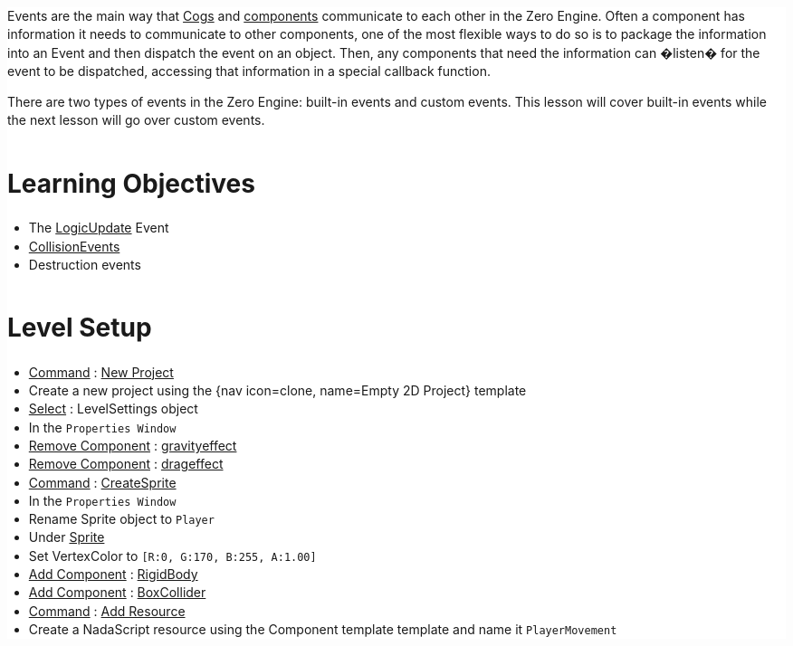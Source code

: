 Events are the main way that [Cogs](https://github.com/ZilchEngine/ZilchDocs/blob/master/zero_editor_documentation/tutorials/architecture/gameobjects.markdown) and [components](https://github.com/ZilchEngine/ZilchDocs/blob/master/zero_editor_documentation/tutorials/architecture/basiccomponents.markdown) communicate to each other in the Zero Engine. Often a component has information it needs to communicate to other components, one of the most flexible ways to do so is to package the information into an Event and then dispatch the event on an object. Then, any components that need the information can �listen� for the event to be dispatched, accessing that information in a special callback function.

There are two types of events in the Zero Engine: built-in events and custom events. This lesson will cover built-in events while the next lesson will go over custom events.


 #  Learning Objectives


- The [LogicUpdate](https://github.com/ZilchEngine/ZilchDocs/blob/master/code_reference/event_reference.markdown#logicupdate) Event
- [ CollisionEvents](https://github.com/ZilchEngine/ZilchDocs/blob/master/code_reference/class_reference/collisionevent.markdown)
- Destruction events


 #  Level Setup


- [ Command](https://github.com/ZilchEngine/ZilchDocs/blob/master/zero_editor_documentation/zeromanual/editor/editorcommands/commands.markdown) : [ New Project](https://github.com/ZilchEngine/ZilchDocs/blob/master/code_reference/command_reference.markdown#newproject)
 - Create a new project using the {nav icon=clone, name=Empty 2D Project} template
- [ Select](https://github.com/ZilchEngine/ZilchDocs/blob/master/zero_editor_documentation/zeromanual/editor/editorcommands/selectobject.markdown) : LevelSettings object
- In the `Properties Window`
 - [ Remove Component](https://github.com/ZilchEngine/ZilchDocs/blob/master/zero_editor_documentation/zeromanual/editor/addremovecomponent.markdown) :  [gravityeffect](https://github.com/ZilchEngine/ZilchDocs/blob/master/code_reference/class_reference/gravityeffect.markdown)
 - [ Remove Component](https://github.com/ZilchEngine/ZilchDocs/blob/master/zero_editor_documentation/zeromanual/editor/addremovecomponent.markdown) :  [drageffect](https://github.com/ZilchEngine/ZilchDocs/blob/master/code_reference/class_reference/drageffect.markdown)
- [ Command](https://github.com/ZilchEngine/ZilchDocs/blob/master/zero_editor_documentation/zeromanual/editor/editorcommands/commands.markdown) : [CreateSprite](https://github.com/ZilchEngine/ZilchDocs/blob/master/code_reference/command_reference.markdown#createsprite)
- In the `Properties Window`
 - Rename Sprite object to `Player`
 - Under [Sprite](https://github.com/ZilchEngine/ZilchDocs/blob/master/code_reference/class_reference/sprite.markdown)
  - Set VertexColor  to `[R:0, G:170, B:255, A:1.00]`
 - [Add Component](https://github.com/ZilchEngine/ZilchDocs/blob/master/zero_editor_documentation/zeromanual/editor/addremovecomponent.markdown) : [RigidBody](https://github.com/ZilchEngine/ZilchDocs/blob/master/code_reference/class_reference/rigidbody.markdown)
 - [Add Component](https://github.com/ZilchEngine/ZilchDocs/blob/master/zero_editor_documentation/zeromanual/editor/addremovecomponent.markdown) : [BoxCollider](https://github.com/ZilchEngine/ZilchDocs/blob/master/code_reference/class_reference/boxcollider.markdown)
- [ Command](https://github.com/ZilchEngine/ZilchDocs/blob/master/zero_editor_documentation/zeromanual/editor/editorcommands/commands.markdown) : [ Add Resource](https://github.com/ZilchEngine/ZilchDocs/blob/master/zero_editor_documentation/zeromanual/editor/editorcommands/resourceadding.markdown)
 - Create a NadaScript resource using the Component template template and name it `PlayerMovement`
